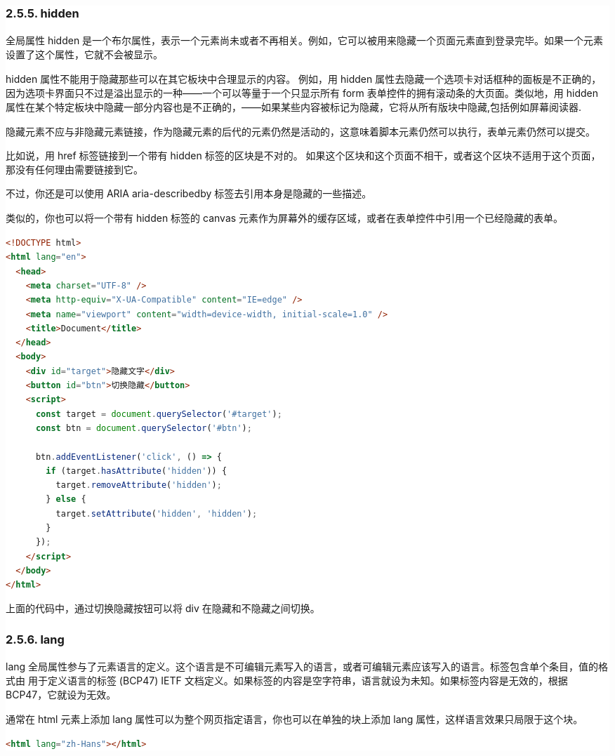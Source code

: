 ### 2.5.5. hidden

全局属性 hidden 是一个布尔属性，表示一个元素尚未或者不再相关。例如，它可以被用来隐藏一个页面元素直到登录完毕。如果一个元素设置了这个属性，它就不会被显示。

hidden 属性不能用于隐藏那些可以在其它板块中合理显示的内容。 例如，用 hidden 属性去隐藏一个选项卡对话框种的面板是不正确的，因为选项卡界面只不过是溢出显示的一种——一个可以等量于一个只显示所有 form 表单控件的拥有滚动条的大页面。类似地，用 hidden 属性在某个特定板块中隐藏一部分内容也是不正确的，——如果某些内容被标记为隐藏，它将从所有版块中隐藏,包括例如屏幕阅读器.

隐藏元素不应与非隐藏元素链接，作为隐藏元素的后代的元素仍然是活动的，这意味着脚本元素仍然可以执行，表单元素仍然可以提交。

比如说，用 href 标签链接到一个带有 hidden 标签的区块是不对的。 如果这个区块和这个页面不相干，或者这个区块不适用于这个页面，那没有任何理由需要链接到它。

不过，你还是可以使用 ARIA aria-describedby 标签去引用本身是隐藏的一些描述。

类似的，你也可以将一个带有 hidden 标签的 canvas 元素作为屏幕外的缓存区域，或者在表单控件中引用一个已经隐藏的表单。

```html
<!DOCTYPE html>
<html lang="en">
  <head>
    <meta charset="UTF-8" />
    <meta http-equiv="X-UA-Compatible" content="IE=edge" />
    <meta name="viewport" content="width=device-width, initial-scale=1.0" />
    <title>Document</title>
  </head>
  <body>
    <div id="target">隐藏文字</div>
    <button id="btn">切换隐藏</button>
    <script>
      const target = document.querySelector('#target');
      const btn = document.querySelector('#btn');

      btn.addEventListener('click', () => {
        if (target.hasAttribute('hidden')) {
          target.removeAttribute('hidden');
        } else {
          target.setAttribute('hidden', 'hidden');
        }
      });
    </script>
  </body>
</html>
```

上面的代码中，通过切换隐藏按钮可以将 div 在隐藏和不隐藏之间切换。

### 2.5.6. lang

lang 全局属性参与了元素语言的定义。这个语言是不可编辑元素写入的语言，或者可编辑元素应该写入的语言。标签包含单个条目，值的格式由 用于定义语言的标签 (BCP47) IETF 文档定义。如果标签的内容是空字符串，语言就设为未知。如果标签内容是无效的，根据 BCP47，它就设为无效。

通常在 html 元素上添加 lang 属性可以为整个网页指定语言，你也可以在单独的块上添加 lang 属性，这样语言效果只局限于这个块。

```html
<html lang="zh-Hans"></html>
```
